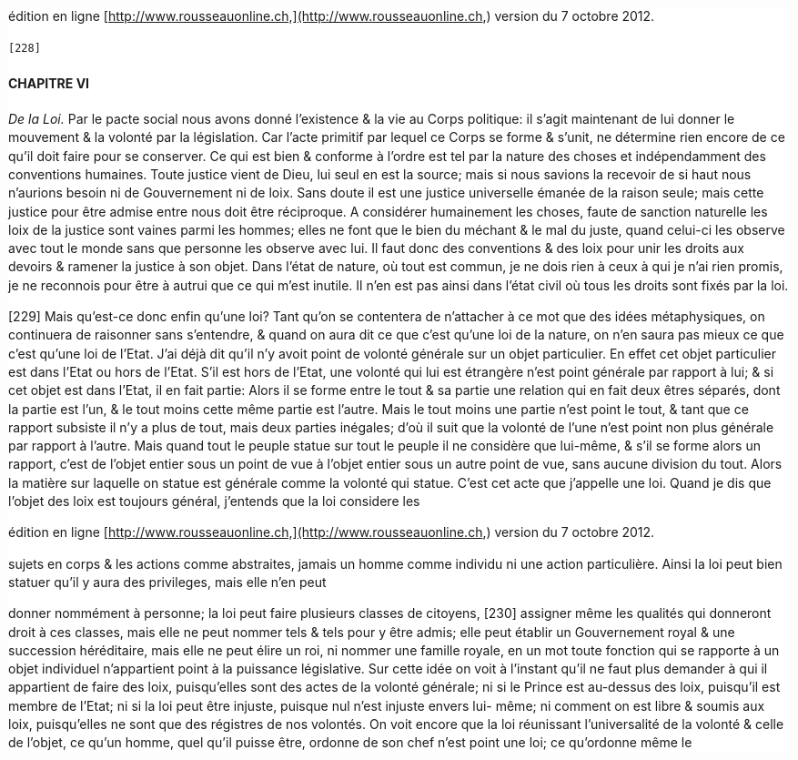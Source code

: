 édition en ligne [http://www.rousseauonline.ch,](http://www.rousseauonline.ch,) version du 7 octobre 2012.


```
[228]
```
#### CHAPITRE VI

_De la Loi._
Par le pacte social nous avons donné lʼexistence & la vie au Corps politique: il sʼagit
maintenant de lui donner le mouvement & la volonté par la législation. Car lʼacte primitif par
lequel ce Corps se forme & sʼunit, ne détermine rien encore de ce quʼil doit faire pour se
conserver.
Ce qui est bien & conforme à lʼordre est tel par la nature des choses et indépendamment
des conventions humaines. Toute justice vient de Dieu, lui seul en est la source; mais si nous
savions la recevoir de si haut nous nʼaurions besoin ni de Gouvernement ni de loix. Sans doute
il est une justice universelle émanée de la raison seule; mais cette justice pour être admise entre
nous doit être réciproque. A considérer humainement les choses, faute de sanction naturelle les
loix de la justice sont vaines parmi les hommes; elles ne font que le bien du méchant & le mal
du juste, quand celui-ci les observe avec tout le monde sans que personne les observe avec lui. Il
faut donc des conventions & des loix pour unir les droits aux devoirs & ramener la justice à son
objet. Dans lʼétat de nature, où tout est commun, je ne dois rien à ceux à qui je nʼai rien promis,
je ne reconnois pour être à autrui que ce qui mʼest inutile. Il nʼen est pas ainsi dans lʼétat civil où
tous les droits sont fixés par la loi.

[229] Mais quʼest-ce donc enfin quʼune loi? Tant quʼon se contentera de nʼattacher à ce mot
que des idées métaphysiques, on continuera de raisonner sans sʼentendre, & quand on aura dit
ce que cʼest quʼune loi de la nature, on nʼen saura pas mieux ce que cʼest quʼune loi de lʼEtat.
Jʼai déjà dit quʼil nʼy avoit point de volonté générale sur un objet particulier. En effet cet
objet particulier est dans lʼEtat ou hors de lʼEtat. Sʼil est hors de lʼEtat, une volonté qui lui est
étrangère nʼest point générale par rapport à lui; & si cet objet est dans lʼEtat, il en fait partie:
Alors il se forme entre le tout & sa partie une relation qui en fait deux êtres séparés, dont la
partie est lʼun, & le tout moins cette même partie est lʼautre. Mais le tout moins une partie nʼest
point le tout, & tant que ce rapport subsiste il nʼy a plus de tout, mais deux parties inégales; dʼoù
il suit que la volonté de lʼune nʼest point non plus générale par rapport à lʼautre.
Mais quand tout le peuple statue sur tout le peuple il ne considère que lui-même, & sʼil se
forme alors un rapport, cʼest de lʼobjet entier sous un point de vue à lʼobjet entier sous un autre
point de vue, sans aucune division du tout. Alors la matière sur laquelle on statue est générale
comme la volonté qui statue. Cʼest cet acte que jʼappelle une loi.
Quand je dis que lʼobjet des loix est toujours général, jʼentends que la loi considere les

édition en ligne [http://www.rousseauonline.ch,](http://www.rousseauonline.ch,) version du 7 octobre 2012.


sujets en corps & les actions comme abstraites, jamais un homme comme individu ni une
action particulière. Ainsi la loi peut bien statuer quʼil y aura des privileges, mais elle nʼen peut

donner nommément à personne; la loi peut faire plusieurs classes de citoyens, [230] assigner
même les qualités qui donneront droit à ces classes, mais elle ne peut nommer tels & tels pour y
être admis; elle peut établir un Gouvernement royal & une succession héréditaire, mais elle ne
peut élire un roi, ni nommer une famille royale, en un mot toute fonction qui se rapporte à un
objet individuel nʼappartient point à la puissance législative.
Sur cette idée on voit à lʼinstant quʼil ne faut plus demander à qui il appartient de faire des
loix, puisquʼelles sont des actes de la volonté générale; ni si le Prince est au-dessus des loix,
puisquʼil est membre de lʼEtat; ni si la loi peut être injuste, puisque nul nʼest injuste envers lui-
même; ni comment on est libre & soumis aux loix, puisquʼelles ne sont que des régistres de nos
volontés.
On voit encore que la loi réunissant lʼuniversalité de la volonté & celle de lʼobjet, ce quʼun
homme, quel quʼil puisse être, ordonne de son chef nʼest point une loi; ce quʼordonne même le
